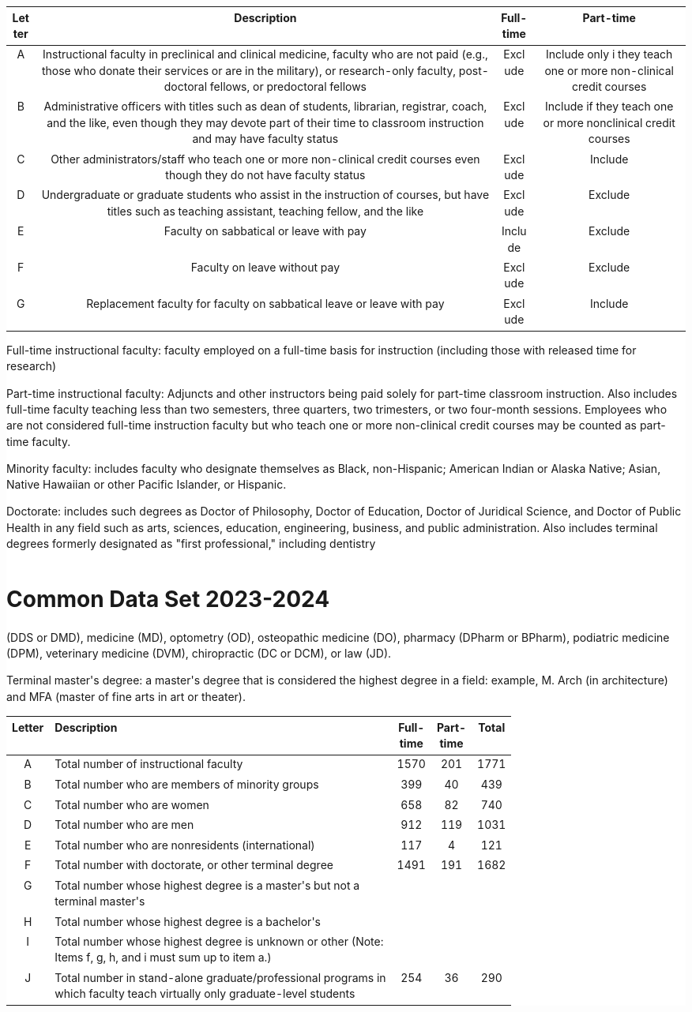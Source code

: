 | Letter | Description | Full-time | Part-time |
| :--: | :--: | :--: | :--: |
| A | Instructional faculty in preclinical and clinical medicine, faculty who are not paid (e.g., those who donate their services or are in the military), or research-only faculty, post-doctoral fellows, or predoctoral fellows | Exclude | Include only i they teach one or more non-clinical credit courses |
| B | Administrative officers with titles such as dean of students, librarian, registrar, coach, and the like, even though they may devote part of their time to classroom instruction and may have faculty status | Exclude | Include if they teach one or more nonclinical credit courses |
| C | Other administrators/staff who teach one or more non-clinical credit courses even though they do not have faculty status | Exclude | Include |
| D | Undergraduate or graduate students who assist in the instruction of courses, but have titles such as teaching assistant, teaching fellow, and the like | Exclude | Exclude |
| E | Faculty on sabbatical or leave with pay | Include | Exclude |
| F | Faculty on leave without pay | Exclude | Exclude |
| G | Replacement faculty for faculty on sabbatical leave or leave with pay | Exclude | Include |

Full-time instructional faculty: faculty employed on a full-time basis for instruction (including those with released time for research)

Part-time instructional faculty: Adjuncts and other instructors being paid solely for part-time classroom instruction. Also includes full-time faculty teaching less than two semesters, three quarters, two trimesters, or two four-month sessions. Employees who are not considered full-time instruction faculty but who teach one or more non-clinical credit courses may be counted as part-time faculty.

Minority faculty: includes faculty who designate themselves as Black, non-Hispanic; American Indian or Alaska Native; Asian, Native Hawaiian or other Pacific Islander, or Hispanic.

Doctorate: includes such degrees as Doctor of Philosophy, Doctor of Education, Doctor of Juridical Science, and Doctor of Public Health in any field such as arts, sciences, education, engineering, business, and public administration. Also includes terminal degrees formerly designated as "first professional," including dentistry
# Common Data Set 2023-2024 

(DDS or DMD), medicine (MD), optometry (OD), osteopathic medicine (DO), pharmacy (DPharm or BPharm), podiatric medicine (DPM), veterinary medicine (DVM), chiropractic (DC or DCM), or law (JD).

Terminal master's degree: a master's degree that is considered the highest degree in a field: example, M. Arch (in architecture) and MFA (master of fine arts in art or theater).

| Letter | Description | Full- <br> time | Part- <br> time | Total |
| :--: | :-- | :--: | :--: | :--: |
| A | Total number of instructional faculty | 1570 | 201 | 1771 |
| B | Total number who are members of minority groups | 399 | 40 | 439 |
| C | Total number who are women | 658 | 82 | 740 |
| D | Total number who are men | 912 | 119 | 1031 |
| E | Total number who are nonresidents (international) | 117 | 4 | 121 |
| F | Total number with doctorate, or other terminal degree | 1491 | 191 | 1682 |
| G | Total number whose highest degree is a master's but not a <br> terminal master's |  |  |  |
| H | Total number whose highest degree is a bachelor's |  |  |  |
| I | Total number whose highest degree is unknown or other (Note: <br> Items f, g, h, and i must sum up to item a.) |  |  |  |
| J | Total number in stand-alone graduate/professional programs in <br> which faculty teach virtually only graduate-level students | 254 | 36 | 290 |
